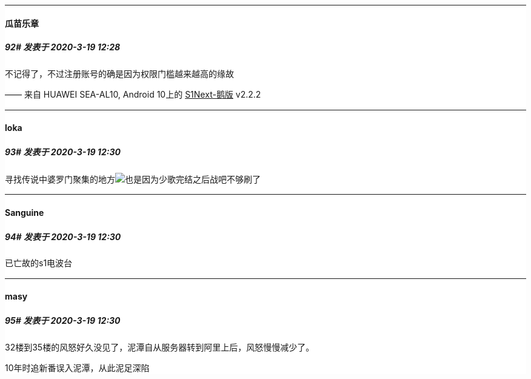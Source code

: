 




-----

####  瓜苗乐章  
##### 92#       发表于 2020-3-19 12:28




不记得了，不过注册账号的确是因为权限门槛越来越高的缘故

—— 来自 HUAWEI SEA-AL10, Android 10上的 [S1Next-鹅版](https://github.com/ykrank/S1-Next/releases) v2.2.2







-----

####  loka  
##### 93#       发表于 2020-3-19 12:30




寻找传说中婆罗门聚集的地方<img src="https://static.saraba1st.com/image/smiley/face2017/009.gif" referrerpolicy="no-referrer">也是因为少歌完结之后战吧不够刷了







-----

####  Sanguine  
##### 94#       发表于 2020-3-19 12:30




已亡故的s1电波台







-----

####  masy  
##### 95#       发表于 2020-3-19 12:30




32楼到35楼的风怒好久没见了，泥潭自从服务器转到阿里上后，风怒慢慢减少了。

10年时追新番误入泥潭，从此泥足深陷



